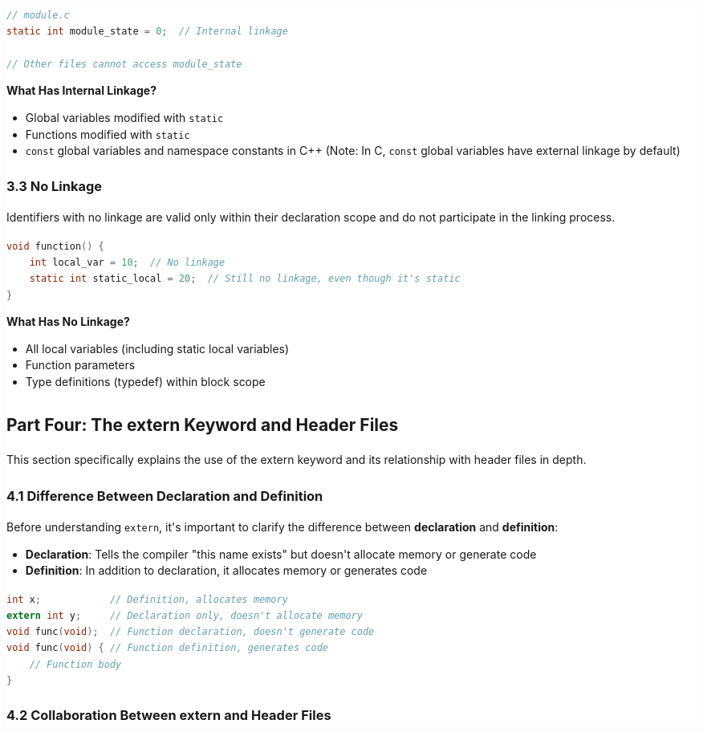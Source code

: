 ```c
// module.c
static int module_state = 0;  // Internal linkage

// Other files cannot access module_state
```

**What Has Internal Linkage?**
* Global variables modified with `static`
* Functions modified with `static`
* `const` global variables and namespace constants in C++ (Note: In C, `const` global variables have external linkage by default)

### 3.3 No Linkage

Identifiers with no linkage are valid only within their declaration scope and do not participate in the linking process.

```c
void function() {
    int local_var = 10;  // No linkage
    static int static_local = 20;  // Still no linkage, even though it's static
}
```

**What Has No Linkage?**
* All local variables (including static local variables)
* Function parameters
* Type definitions (typedef) within block scope

## Part Four: The extern Keyword and Header Files

This section specifically explains the use of the extern keyword and its relationship with header files in depth.

### 4.1 Difference Between Declaration and Definition

Before understanding `extern`, it's important to clarify the difference between **declaration** and **definition**:

* **Declaration**: Tells the compiler "this name exists" but doesn't allocate memory or generate code
* **Definition**: In addition to declaration, it allocates memory or generates code

```c
int x;            // Definition, allocates memory
extern int y;     // Declaration only, doesn't allocate memory
void func(void);  // Function declaration, doesn't generate code
void func(void) { // Function definition, generates code
    // Function body
}
```

### 4.2 Collaboration Between extern and Header Files
